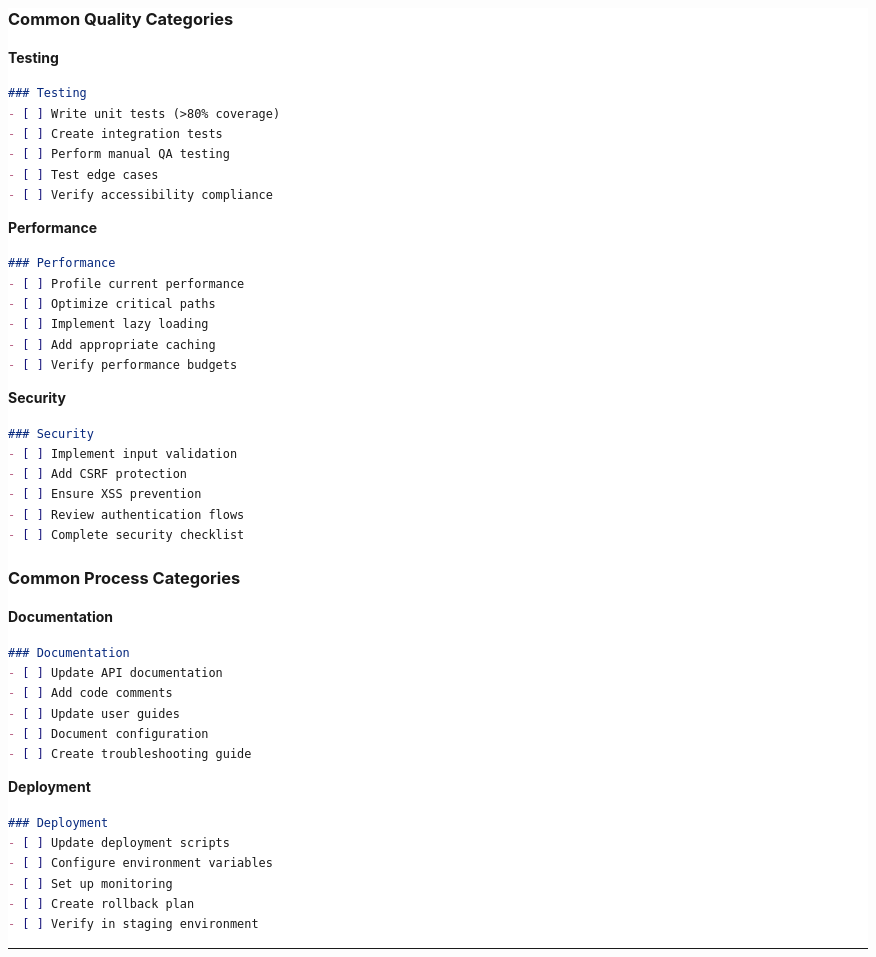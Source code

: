 ### Common Quality Categories

**Testing**
```markdown
### Testing
- [ ] Write unit tests (>80% coverage)
- [ ] Create integration tests
- [ ] Perform manual QA testing
- [ ] Test edge cases
- [ ] Verify accessibility compliance
```

**Performance**
```markdown
### Performance
- [ ] Profile current performance
- [ ] Optimize critical paths
- [ ] Implement lazy loading
- [ ] Add appropriate caching
- [ ] Verify performance budgets
```

**Security**
```markdown
### Security
- [ ] Implement input validation
- [ ] Add CSRF protection
- [ ] Ensure XSS prevention
- [ ] Review authentication flows
- [ ] Complete security checklist
```

### Common Process Categories

**Documentation**
```markdown
### Documentation
- [ ] Update API documentation
- [ ] Add code comments
- [ ] Update user guides
- [ ] Document configuration
- [ ] Create troubleshooting guide
```

**Deployment**
```markdown
### Deployment
- [ ] Update deployment scripts
- [ ] Configure environment variables
- [ ] Set up monitoring
- [ ] Create rollback plan
- [ ] Verify in staging environment
```

---
